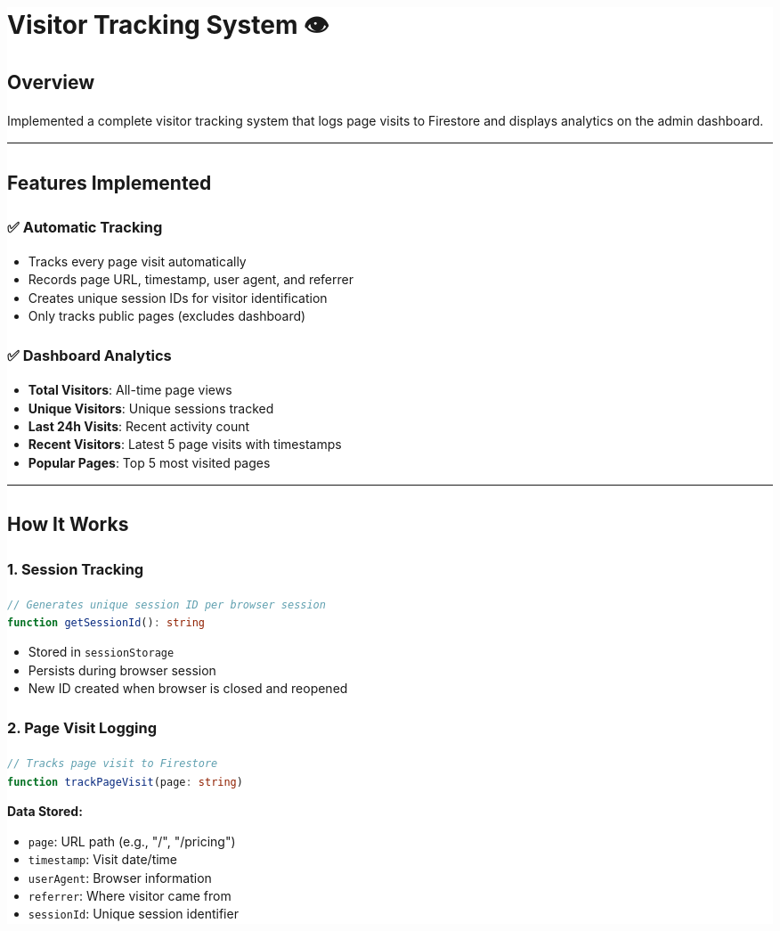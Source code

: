 # Visitor Tracking System 👁️

## Overview
Implemented a complete visitor tracking system that logs page visits to Firestore and displays analytics on the admin dashboard.

---

## Features Implemented

### ✅ Automatic Tracking
- Tracks every page visit automatically
- Records page URL, timestamp, user agent, and referrer
- Creates unique session IDs for visitor identification
- Only tracks public pages (excludes dashboard)

### ✅ Dashboard Analytics
- **Total Visitors**: All-time page views
- **Unique Visitors**: Unique sessions tracked
- **Last 24h Visits**: Recent activity count
- **Recent Visitors**: Latest 5 page visits with timestamps
- **Popular Pages**: Top 5 most visited pages

---

## How It Works

### 1. **Session Tracking**
```typescript
// Generates unique session ID per browser session
function getSessionId(): string
```
- Stored in `sessionStorage`
- Persists during browser session
- New ID created when browser is closed and reopened

### 2. **Page Visit Logging**
```typescript
// Tracks page visit to Firestore
function trackPageVisit(page: string)
```
**Data Stored:**
- `page`: URL path (e.g., "/", "/pricing")
- `timestamp`: Visit date/time
- `userAgent`: Browser information
- `referrer`: Where visitor came from
- `sessionId`: Unique session identifier
